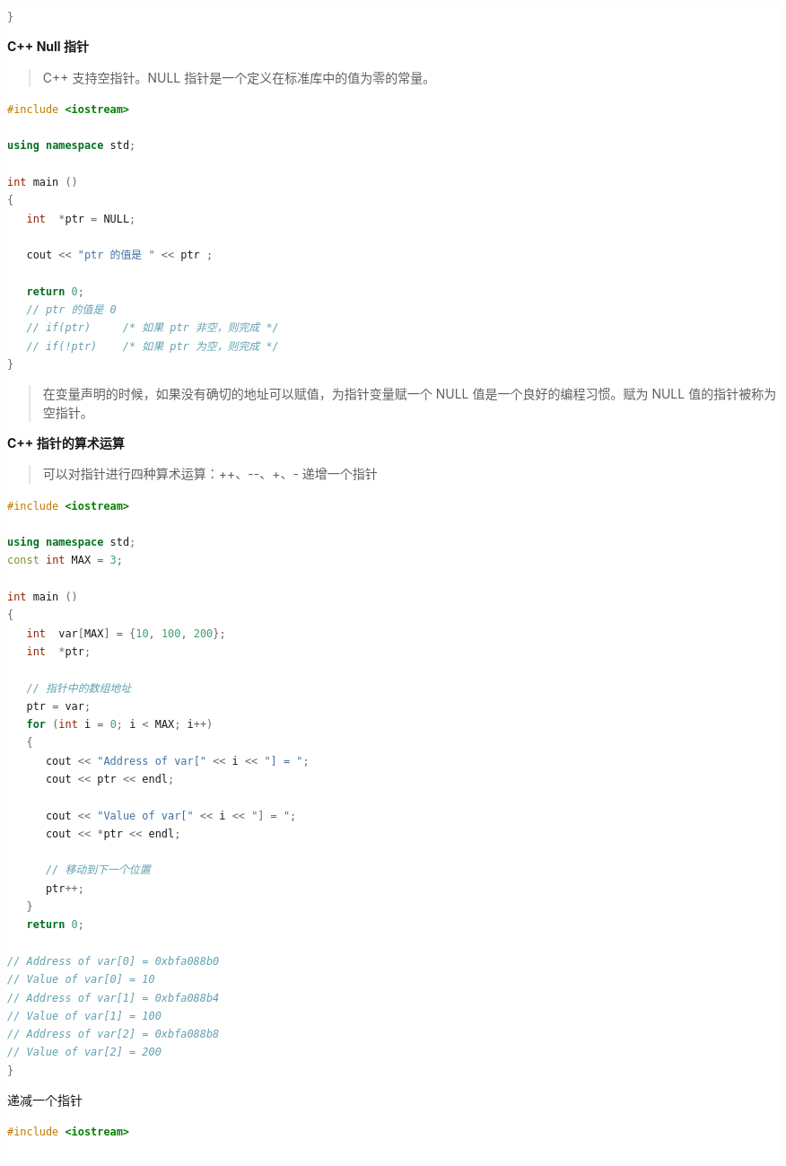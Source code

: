 ```cpp
}
```
**C++ Null 指针**
> C++ 支持空指针。NULL 指针是一个定义在标准库中的值为零的常量。
```cpp
#include <iostream>

using namespace std;

int main ()
{
   int  *ptr = NULL;

   cout << "ptr 的值是 " << ptr ;
 
   return 0;
   // ptr 的值是 0
   // if(ptr)     /* 如果 ptr 非空，则完成 */
   // if(!ptr)    /* 如果 ptr 为空，则完成 */
}
```
>在变量声明的时候，如果没有确切的地址可以赋值，为指针变量赋一个 NULL 值是一个良好的编程习惯。赋为 NULL 值的指针被称为空指针。

**C++ 指针的算术运算**
> 可以对指针进行四种算术运算：++、--、+、- 
> 递增一个指针
```cpp
#include <iostream>
 
using namespace std;
const int MAX = 3;
 
int main ()
{
   int  var[MAX] = {10, 100, 200};
   int  *ptr;
 
   // 指针中的数组地址
   ptr = var;
   for (int i = 0; i < MAX; i++)
   {
      cout << "Address of var[" << i << "] = ";
      cout << ptr << endl;
 
      cout << "Value of var[" << i << "] = ";
      cout << *ptr << endl;
 
      // 移动到下一个位置
      ptr++;
   }
   return 0;

// Address of var[0] = 0xbfa088b0
// Value of var[0] = 10
// Address of var[1] = 0xbfa088b4
// Value of var[1] = 100
// Address of var[2] = 0xbfa088b8
// Value of var[2] = 200
}
```
递减一个指针
```cpp
#include <iostream>
 
```